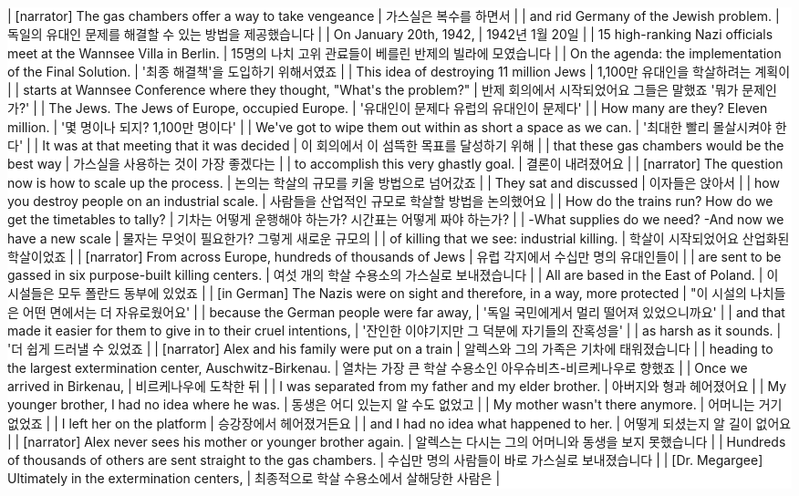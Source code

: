 | [narrator] The gas chambers offer a way to take vengeance    | ‎가스실은 복수를 하면서                                       |
| and rid Germany of the Jewish problem.                       | ‎독일의 유대인 문제를 해결할 수 ‎있는 방법을 제공했습니다      |
| On January 20th, 1942,                                       | ‎1942년 1월 20일                                              |
| 15 high-ranking Nazi officials meet at the Wannsee Villa in Berlin. | ‎15명의 나치 고위 관료들이 ‎베를린 반제의 빌라에 모였습니다    |
| On the agenda: the implementation of the Final Solution.     | ‎'최종 해결책'을 ‎도입하기 위해서였죠                          |
| This idea of destroying 11 million Jews                      | ‎1,100만 유대인을 ‎학살하려는 계획이                           |
| starts at Wannsee Conference where they thought, "What's the problem?" | ‎반제 회의에서 시작되었어요 ‎그들은 말했죠 ‎'뭐가 문제인가?'    |
| The Jews. The Jews of Europe, occupied Europe.               | ‎'유대인이 문제다 ‎유럽의 유대인이 문제다'                     |
| How many are they? Eleven million.                           | ‎'몇 명이나 되지? ‎1,100만 명이다'                             |
| We've got to wipe them out within as short a space as we can. | ‎'최대한 빨리 몰살시켜야 한다'                                |
| It was at that meeting that it was decided                   | ‎이 회의에서 ‎이 섬뜩한 목표를 달성하기 위해                   |
| that these gas chambers would be the best way                | ‎가스실을 사용하는 것이 ‎가장 좋겠다는                         |
| to accomplish this very ghastly goal.                        | ‎결론이 내려졌어요                                            |
| [narrator] The question now is how to scale up the process.  | ‎논의는 학살의 규모를 ‎키울 방법으로 넘어갔죠                  |
| They sat and discussed                                       | ‎이자들은 앉아서                                              |
| how you destroy people on an industrial scale.               | ‎사람들을 산업적인 규모로 ‎학살할 방법을 논의했어요            |
| How do the trains run? How do we get the timetables to tally? | ‎기차는 어떻게 운행해야 하는가? ‎시간표는 어떻게 짜야 하는가?  |
| -What supplies do we need? -And now we have a new scale      | ‎물자는 무엇이 필요한가? ‎그렇게 새로운 규모의                 |
| of killing that we see: industrial killing.                  | ‎학살이 시작되었어요 ‎산업화된 학살이었죠                      |
| [narrator] From across Europe, hundreds of thousands of Jews | ‎유럽 각지에서 ‎수십만 명의 유대인들이                         |
| are sent to be gassed in six purpose-built killing centers.  | ‎여섯 개의 학살 수용소의 ‎가스실로 보내졌습니다                |
| All are based in the East of Poland.                         | ‎이 시설들은 모두 폴란드 ‎동부에 있었죠                        |
| [in German] The Nazis were on sight and therefore, in a way, more protected | ‎"이 시설의 나치들은 ‎어떤 면에서는 더 자유로웠어요'           |
| because the German people were far away,                     | ‎'독일 국민에게서 ‎멀리 떨어져 있었으니까요'                   |
| and that made it easier for them to give in to their cruel intentions, | ‎'잔인한 이야기지만 ‎그 덕분에 자기들의 잔혹성을'              |
| as harsh as it sounds.                                       | ‎'더 쉽게 드러낼 수 있었죠                                    |
| [narrator] Alex and his family were put on a train           | ‎알렉스와 그의 가족은 ‎기차에 태워졌습니다                     |
| heading to the largest extermination center, Auschwitz-Birkenau. | ‎열차는 가장 큰 학살 수용소인 ‎아우슈비츠-비르케나우로 향했죠  |
| Once we arrived in Birkenau,                                 | ‎비르케나우에 도착한 뒤                                       |
| I was separated from my father and my elder brother.         | ‎아버지와 형과 헤어졌어요                                     |
| My younger brother, I had no idea where he was.              | ‎동생은 어디 있는지 ‎알 수도 없었고                            |
| My mother wasn't there anymore.                              | ‎어머니는 거기 없었죠                                         |
| I left her on the platform                                   | ‎승강장에서 헤어졌거든요                                      |
| and I had no idea what happened to her.                      | ‎어떻게 되셨는지 알 길이 없어요                               |
| [narrator] Alex never sees his mother or younger brother again. | ‎알렉스는 다시는 그의 어머니와 ‎동생을 보지 못했습니다         |
| Hundreds of thousands of others are sent straight to the gas chambers. | ‎수십만 명의 사람들이 ‎바로 가스실로 보내졌습니다              |
| [Dr. Megargee] Ultimately in the extermination centers,      | ‎최종적으로 학살 수용소에서 ‎살해당한 사람은                   |